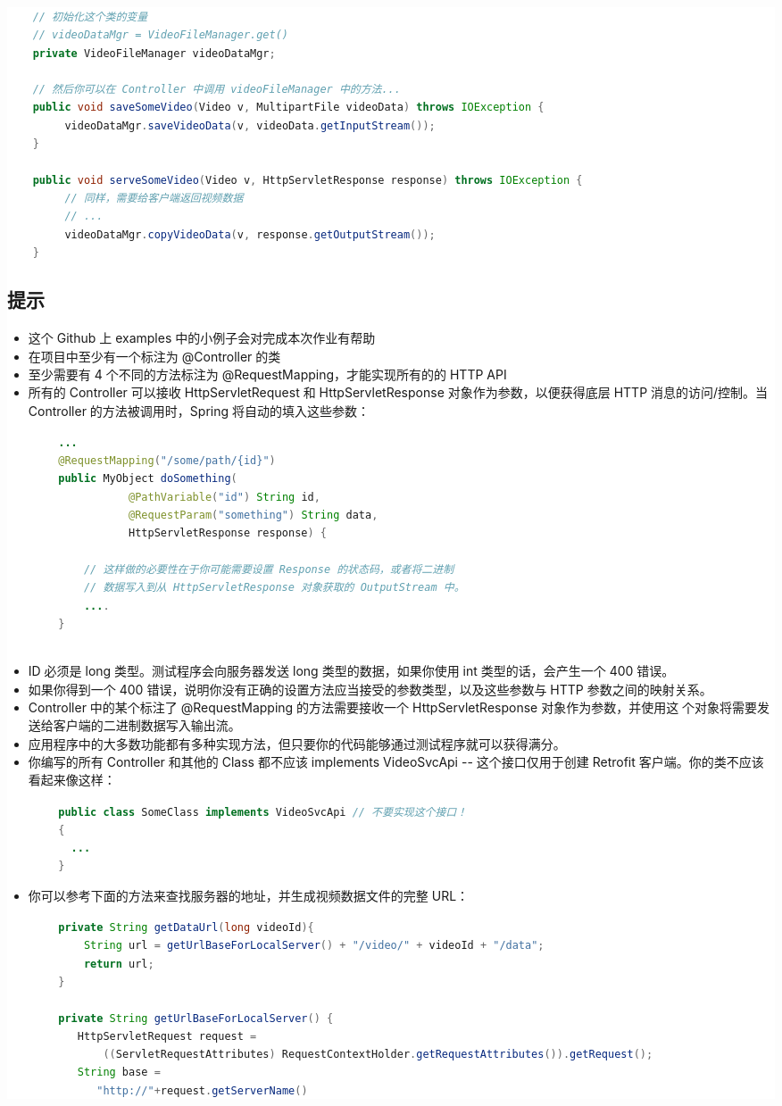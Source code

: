 ```java
    // 初始化这个类的变量
    // videoDataMgr = VideoFileManager.get()
    private VideoFileManager videoDataMgr;

    // 然后你可以在 Controller 中调用 videoFileManager 中的方法...
  	public void saveSomeVideo(Video v, MultipartFile videoData) throws IOException {
  	     videoDataMgr.saveVideoData(v, videoData.getInputStream());
  	}
  	
  	public void serveSomeVideo(Video v, HttpServletResponse response) throws IOException {
  	     // 同样，需要给客户端返回视频数据
  	     // ...
  	     videoDataMgr.copyVideoData(v, response.getOutputStream());
  	}
```
  
 
## 提示

- 这个 Github 上 examples 中的小例子会对完成本次作业有帮助
- 在项目中至少有一个标注为 @Controller 的类
- 至少需要有 4 个不同的方法标注为 @RequestMapping，才能实现所有的的 HTTP API
- 所有的 Controller 可以接收 HttpServletRequest 和 HttpServletResponse 对象作为参数，以便获得底层
  HTTP 消息的访问/控制。当 Controller 的方法被调用时，Spring 将自动的填入这些参数：
```java
        ...
        @RequestMapping("/some/path/{id}")
        public MyObject doSomething(
                   @PathVariable("id") String id, 
                   @RequestParam("something") String data,
                   HttpServletResponse response) {
         
            // 这样做的必要性在于你可能需要设置 Response 的状态码，或者将二进制
            // 数据写入到从 HttpServletResponse 对象获取的 OutputStream 中。
            ....       
        }
        
```
- ID 必须是 long 类型。测试程序会向服务器发送 long 类型的数据，如果你使用 int 类型的话，会产生一个 400 错误。
- 如果你得到一个 400 错误，说明你没有正确的设置方法应当接受的参数类型，以及这些参数与 HTTP 参数之间的映射关系。
- Controller 中的某个标注了 @RequestMapping 的方法需要接收一个 HttpServletResponse 对象作为参数，并使用这
  个对象将需要发送给客户端的二进制数据写入输出流。
- 应用程序中的大多数功能都有多种实现方法，但只要你的代码能够通过测试程序就可以获得满分。
- 你编写的所有 Controller 和其他的 Class 都不应该 implements VideoSvcApi -- 这个接口仅用于创建 Retrofit
  客户端。你的类不应该看起来像这样： 
```java
        public class SomeClass implements VideoSvcApi // 不要实现这个接口！ 
        {
          ...
        }
```
- 你可以参考下面的方法来查找服务器的地址，并生成视频数据文件的完整 URL：
```java
        private String getDataUrl(long videoId){
            String url = getUrlBaseForLocalServer() + "/video/" + videoId + "/data";
            return url;
        }

     	private String getUrlBaseForLocalServer() {
		   HttpServletRequest request = 
		       ((ServletRequestAttributes) RequestContextHolder.getRequestAttributes()).getRequest();
		   String base = 
		      "http://"+request.getServerName() 
```